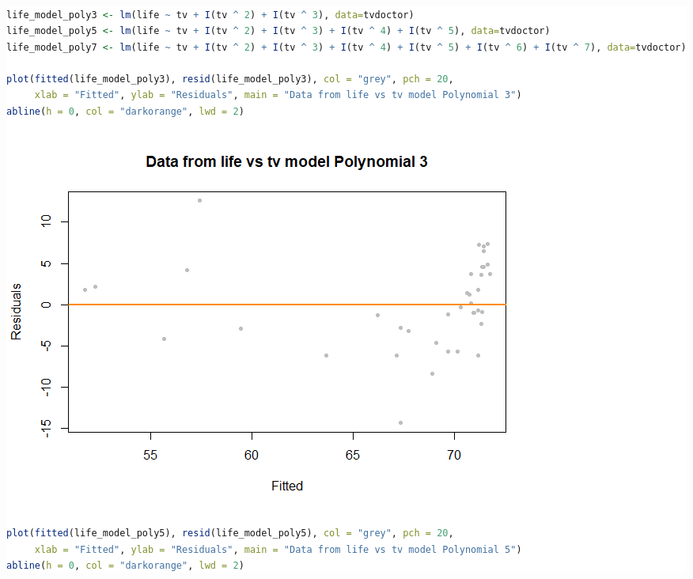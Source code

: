 ``` r
life_model_poly3 <- lm(life ~ tv + I(tv ^ 2) + I(tv ^ 3), data=tvdoctor)
life_model_poly5 <- lm(life ~ tv + I(tv ^ 2) + I(tv ^ 3) + I(tv ^ 4) + I(tv ^ 5), data=tvdoctor)
life_model_poly7 <- lm(life ~ tv + I(tv ^ 2) + I(tv ^ 3) + I(tv ^ 4) + I(tv ^ 5) + I(tv ^ 6) + I(tv ^ 7), data=tvdoctor)

plot(fitted(life_model_poly3), resid(life_model_poly3), col = "grey", pch = 20,
     xlab = "Fitted", ylab = "Residuals", main = "Data from life vs tv model Polynomial 3")
abline(h = 0, col = "darkorange", lwd = 2)
```

![](HW8_files/figure-markdown_github/unnamed-chunk-23-1.png)

``` r
plot(fitted(life_model_poly5), resid(life_model_poly5), col = "grey", pch = 20,
     xlab = "Fitted", ylab = "Residuals", main = "Data from life vs tv model Polynomial 5")
abline(h = 0, col = "darkorange", lwd = 2)
```
